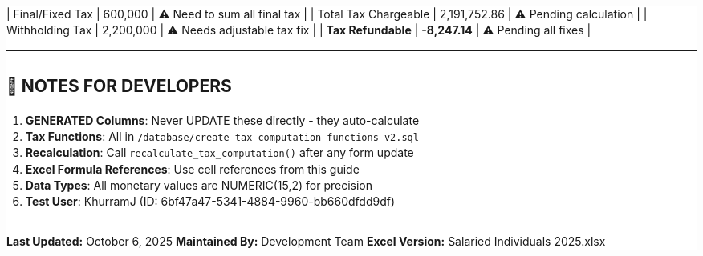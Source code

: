 | Final/Fixed Tax | 600,000 | ⚠️ Need to sum all final tax |
| Total Tax Chargeable | 2,191,752.86 | ⚠️ Pending calculation |
| Withholding Tax | 2,200,000 | ⚠️ Needs adjustable tax fix |
| **Tax Refundable** | **-8,247.14** | ⚠️ Pending all fixes |

---

## 📝 NOTES FOR DEVELOPERS

1. **GENERATED Columns**: Never UPDATE these directly - they auto-calculate
2. **Tax Functions**: All in `/database/create-tax-computation-functions-v2.sql`
3. **Recalculation**: Call `recalculate_tax_computation()` after any form update
4. **Excel Formula References**: Use cell references from this guide
5. **Data Types**: All monetary values are NUMERIC(15,2) for precision
6. **Test User**: KhurramJ (ID: 6bf47a47-5341-4884-9960-bb660dfdd9df)

---

**Last Updated:** October 6, 2025
**Maintained By:** Development Team
**Excel Version:** Salaried Individuals 2025.xlsx
